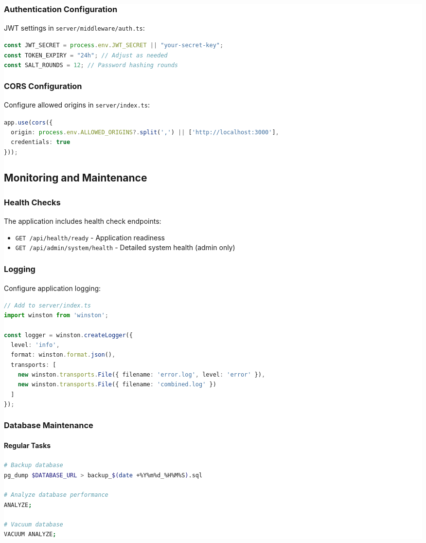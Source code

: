 ### Authentication Configuration

JWT settings in `server/middleware/auth.ts`:

```typescript
const JWT_SECRET = process.env.JWT_SECRET || "your-secret-key";
const TOKEN_EXPIRY = "24h"; // Adjust as needed
const SALT_ROUNDS = 12; // Password hashing rounds
```

### CORS Configuration

Configure allowed origins in `server/index.ts`:

```typescript
app.use(cors({
  origin: process.env.ALLOWED_ORIGINS?.split(',') || ['http://localhost:3000'],
  credentials: true
}));
```

## Monitoring and Maintenance

### Health Checks

The application includes health check endpoints:

- `GET /api/health/ready` - Application readiness
- `GET /api/admin/system/health` - Detailed system health (admin only)

### Logging

Configure application logging:

```typescript
// Add to server/index.ts
import winston from 'winston';

const logger = winston.createLogger({
  level: 'info',
  format: winston.format.json(),
  transports: [
    new winston.transports.File({ filename: 'error.log', level: 'error' }),
    new winston.transports.File({ filename: 'combined.log' })
  ]
});
```

### Database Maintenance

#### Regular Tasks
```bash
# Backup database
pg_dump $DATABASE_URL > backup_$(date +%Y%m%d_%H%M%S).sql

# Analyze database performance
ANALYZE;

# Vacuum database
VACUUM ANALYZE;
```
